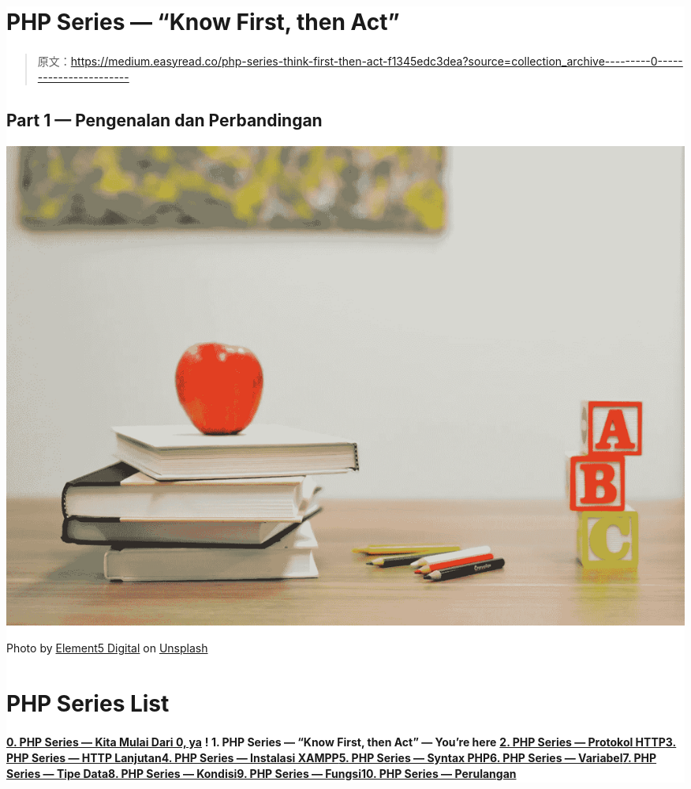 # PHP Series — “Know First, then Act”

> 原文：<https://medium.easyread.co/php-series-think-first-then-act-f1345edc3dea?source=collection_archive---------0----------------------->

## Part 1 — Pengenalan dan Perbandingan

![](img/c52fc632a1e0e68d722651096b78732c.png)

Photo by [Element5 Digital](https://unsplash.com/@element5digital?utm_source=unsplash&utm_medium=referral&utm_content=creditCopyText) on [Unsplash](https://unsplash.com/s/photos/learning?utm_source=unsplash&utm_medium=referral&utm_content=creditCopyText)

# PHP Series List

[**0\. PHP Series — Kita Mulai Dari 0, ya**](https://medium.com/easyread/php-series-kita-mulai-dari-0-ya-25533e6d087e) **!
1\. PHP Series — “Know First, then Act” — You’re here** [**2\. PHP Series — Protokol HTTP**](https://medium.com/easyread/php-series-protokol-http-6f1303940115)[**3\. PHP Series — HTTP Lanjutan**](https://medium.com/easyread/php-series-http-lanjutan-a55e8ab4637d)[**4\. PHP Series — Instalasi XAMPP**](https://medium.com/easyread/php-series-instalasi-xampp-c19f1bf106a9)[**5\. PHP Series — Syntax PHP**](https://medium.com/easyread/php-series-belajar-php-dasar-27221541978c)[**6\. PHP Series — Variabel**](https://medium.com/easyread/php-series-variabel-3986f58b88d1)[**7\. PHP Series — Tipe Data**](https://medium.com/easyread/php-series-tipe-data-7d389bd5d5eb)[**8\. PHP Series — Kondisi**](https://medium.com/easyread/php-series-kondisi-33f8812a380d)[**9\. PHP Series — Fungsi**](https://medium.com/easyread/php-series-fungsi-4f44b612ab96)[**10\. PHP Series — Perulangan**](https://medium.com/easyread/php-series-perulangan-385d952e9c8a)
